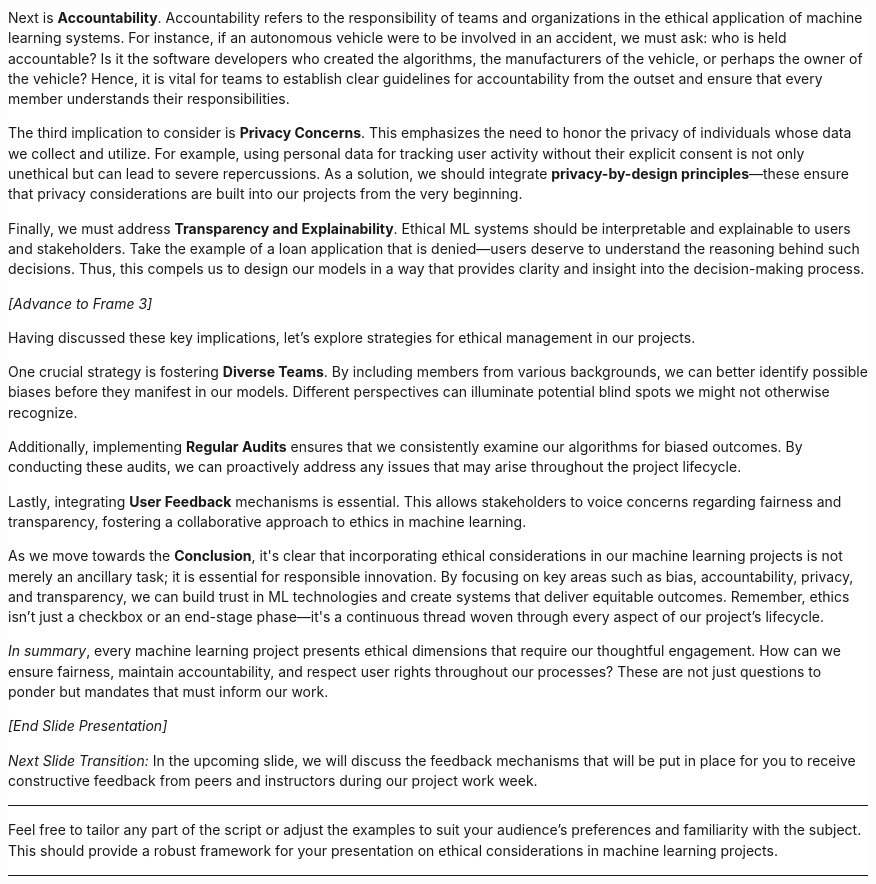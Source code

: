 Next is **Accountability**. Accountability refers to the responsibility of teams and organizations in the ethical application of machine learning systems. For instance, if an autonomous vehicle were to be involved in an accident, we must ask: who is held accountable? Is it the software developers who created the algorithms, the manufacturers of the vehicle, or perhaps the owner of the vehicle? Hence, it is vital for teams to establish clear guidelines for accountability from the outset and ensure that every member understands their responsibilities.

The third implication to consider is **Privacy Concerns**. This emphasizes the need to honor the privacy of individuals whose data we collect and utilize. For example, using personal data for tracking user activity without their explicit consent is not only unethical but can lead to severe repercussions. As a solution, we should integrate **privacy-by-design principles**—these ensure that privacy considerations are built into our projects from the very beginning.

Finally, we must address **Transparency and Explainability**. Ethical ML systems should be interpretable and explainable to users and stakeholders. Take the example of a loan application that is denied—users deserve to understand the reasoning behind such decisions. Thus, this compels us to design our models in a way that provides clarity and insight into the decision-making process.

*[Advance to Frame 3]*

Having discussed these key implications, let’s explore strategies for ethical management in our projects.

One crucial strategy is fostering **Diverse Teams**. By including members from various backgrounds, we can better identify possible biases before they manifest in our models. Different perspectives can illuminate potential blind spots we might not otherwise recognize.

Additionally, implementing **Regular Audits** ensures that we consistently examine our algorithms for biased outcomes. By conducting these audits, we can proactively address any issues that may arise throughout the project lifecycle.

Lastly, integrating **User Feedback** mechanisms is essential. This allows stakeholders to voice concerns regarding fairness and transparency, fostering a collaborative approach to ethics in machine learning.

As we move towards the **Conclusion**, it's clear that incorporating ethical considerations in our machine learning projects is not merely an ancillary task; it is essential for responsible innovation. By focusing on key areas such as bias, accountability, privacy, and transparency, we can build trust in ML technologies and create systems that deliver equitable outcomes. Remember, ethics isn’t just a checkbox or an end-stage phase—it's a continuous thread woven through every aspect of our project’s lifecycle.

*In summary*, every machine learning project presents ethical dimensions that require our thoughtful engagement. How can we ensure fairness, maintain accountability, and respect user rights throughout our processes? These are not just questions to ponder but mandates that must inform our work.

*[End Slide Presentation]*

*Next Slide Transition:* In the upcoming slide, we will discuss the feedback mechanisms that will be put in place for you to receive constructive feedback from peers and instructors during our project work week.

---

Feel free to tailor any part of the script or adjust the examples to suit your audience’s preferences and familiarity with the subject. This should provide a robust framework for your presentation on ethical considerations in machine learning projects.

---